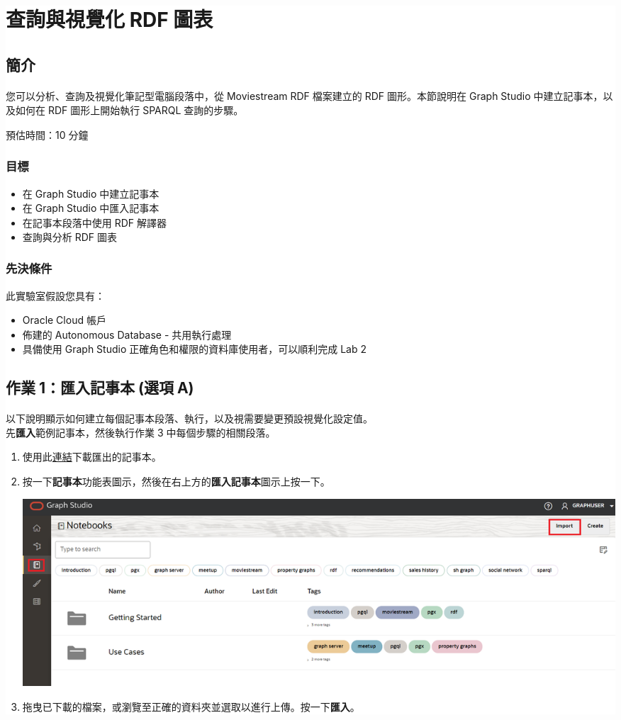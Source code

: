 # 查詢與視覺化 RDF 圖表

## 簡介

您可以分析、查詢及視覺化筆記型電腦段落中，從 Moviestream RDF 檔案建立的 RDF 圖形。本節說明在 Graph Studio 中建立記事本，以及如何在 RDF 圖形上開始執行 SPARQL 查詢的步驟。

預估時間：10 分鐘

### 目標

*   在 Graph Studio 中建立記事本
*   在 Graph Studio 中匯入記事本
*   在記事本段落中使用 RDF 解譯器
*   查詢與分析 RDF 圖表

### 先決條件

此實驗室假設您具有：

*   Oracle Cloud 帳戶
*   佈建的 Autonomous Database - 共用執行處理
*   具備使用 Graph Studio 正確角色和權限的資料庫使用者，可以順利完成 Lab 2

## 作業 1：匯入記事本 (選項 A)

以下說明顯示如何建立每個記事本段落、執行，以及視需要變更預設視覺化設定值。  
先**匯入**範例記事本，然後執行作業 3 中每個步驟的相關段落。

1.  使用此[連結](https://objectstorage.us-ashburn-1.oraclecloud.com/p/uaOb7jHZFcCWy4Y-OPjS3MYydBdIWL8OY2qAq5OUDmUUOZ8L-h8fggF_mjP4H0_e/n/c4u04/b/livelabsfiles/o/data-management-library-files/INTRO_SPARQL.dsnb)下載匯出的記事本。
    
2.  按一下**記事本**功能表圖示，然後在右上方的**匯入記事本**圖示上按一下。
    
    ![匯入按鈕以匯入記事本](images/import-notebook.png " ")
    
3.  拖曳已下載的檔案，或瀏覽至正確的資料夾並選取以進行上傳。按一下**匯入**。
    